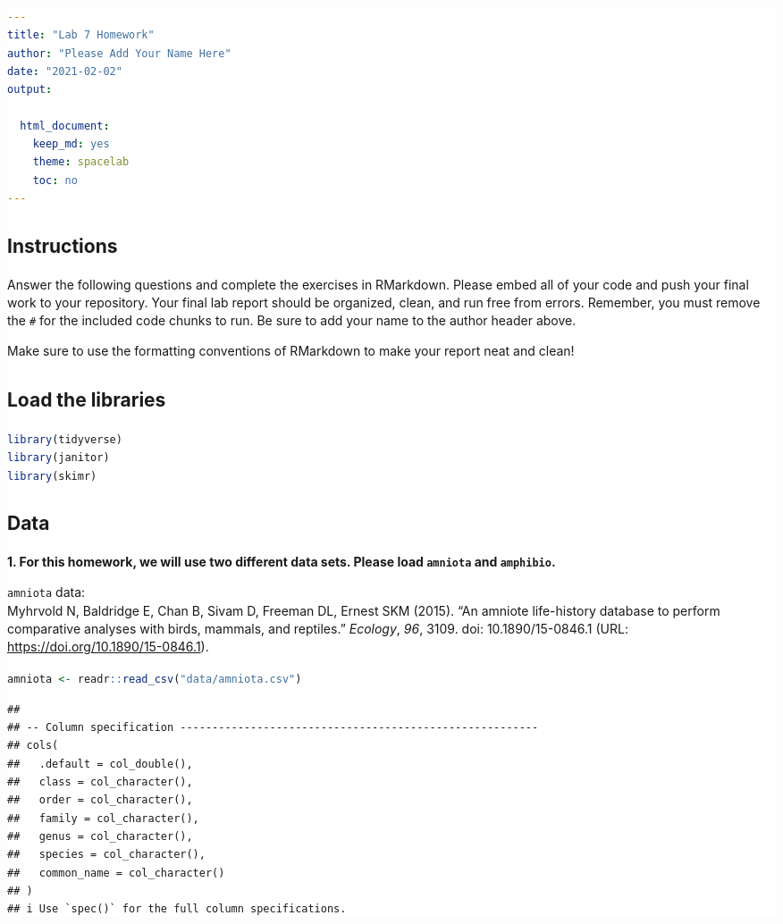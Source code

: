 ```yaml
---
title: "Lab 7 Homework"
author: "Please Add Your Name Here"
date: "2021-02-02"
output:
  
  html_document:
    keep_md: yes
    theme: spacelab
    toc: no
---
```




## Instructions
Answer the following questions and complete the exercises in RMarkdown. Please embed all of your code and push your final work to your repository. Your final lab report should be organized, clean, and run free from errors. Remember, you must remove the `#` for the included code chunks to run. Be sure to add your name to the author header above.  

Make sure to use the formatting conventions of RMarkdown to make your report neat and clean!  

## Load the libraries

```r
library(tidyverse)
library(janitor)
library(skimr)
```

## Data
**1. For this homework, we will use two different data sets. Please load `amniota` and `amphibio`.**  

`amniota` data:  
Myhrvold N, Baldridge E, Chan B, Sivam D, Freeman DL, Ernest SKM (2015). “An amniote life-history
database to perform comparative analyses with birds, mammals, and reptiles.” _Ecology_, *96*, 3109.
doi: 10.1890/15-0846.1 (URL: https://doi.org/10.1890/15-0846.1).

```r
amniota <- readr::read_csv("data/amniota.csv")
```

```
## 
## -- Column specification --------------------------------------------------------
## cols(
##   .default = col_double(),
##   class = col_character(),
##   order = col_character(),
##   family = col_character(),
##   genus = col_character(),
##   species = col_character(),
##   common_name = col_character()
## )
## i Use `spec()` for the full column specifications.
```
